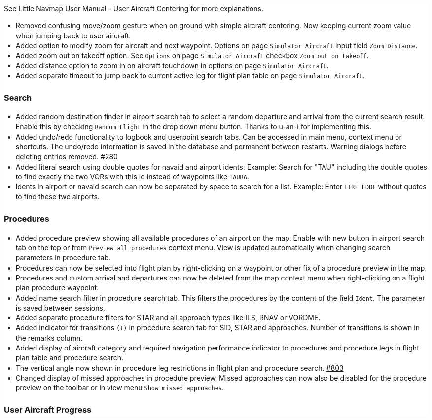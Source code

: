 See
[Little Navmap User Manual - User Aircraft Centering](https://www.littlenavmap.org/manuals/littlenavmap/release/2.8/en/AIRCRAFTCENTER.html)
for more explanations.

* Removed confusing move/zoom gesture when on ground with simple aircraft centering. Now keeping
  current zoom value when jumping back to user aircraft.
* Added option to modify zoom for aircraft and next waypoint. Options on page `Simulator Aircraft`
  input field `Zoom Distance`.
* Added zoom out on takeoff option. See `Options` on page `Simulator Aircraft` checkbox `Zoom out
  on takeoff`.
* Added distance option to zoom in on aircraft touchdown in options on page `Simulator Aircraft`.
* Added separate timeout to jump back to current active leg for flight plan table on page
  `Simulator Aircraft`.

### Search

* Added random destination finder in airport search tab to select a random departure and arrival
  from the current search result. Enable this by checking `Random Flight` in the drop down menu
  button. Thanks to [u-an-i](https://github.com/u-an-i) for implementing this.
* Added undo/redo functionality to logbook and userpoint search tabs. Can be accessed in main menu,
  context menu or shortcuts. The undo/redo information is saved in the database and permanent between
  restarts. Warning dialogs before deleting entries removed. [#280](https://github.com/albar965/littlenavmap/issues/280)
* Added literal search using double quotes for navaid and airport idents. Example: Search for "TAU"
  including the double quotes to find exactly the two VORs with this id instead of waypoints like
  `TAURA`.
* Idents in airport or navaid search can now be separated by space to search for a list. Example:
  Enter `LIRF EDDF` without quotes to find these two airports.

### Procedures

* Added procedure preview showing all available procedures of an airport on the map. Enable with
  new button in airport search tab on the top or from `Preview all procedures` context menu. View is
  updated automatically when changing search parameters in procedure tab.
* Procedures can now be selected into flight plan by right-clicking on a waypoint or other fix of a
  procedure preview in the map.
* Procedures and custom arrival and departures can now be deleted from the map context menu when
  right-clicking on a flight plan procedure waypoint.
* Added name search filter in procedure search tab. This filters the procedures by the content of
  the field `Ident`. The parameter is saved between sessions.
* Added separate procedure filters for STAR and all approach types like ILS, RNAV or VORDME.
* Added indicator for transitions `(T)` in procedure search tab for SID, STAR and approaches.
  Number of transitions is shown in the remarks column.
* Added display of aircraft category and required navigation performance indicator to procedures
  and procedure legs in flight plan table and procedure search.
* The vertical angle now shown in procedure leg restrictions in flight plan and procedure search.
[#803](https://github.com/albar965/littlenavmap/issues/803)
* Changed display of missed approaches in procedure preview. Missed approaches can now also be
  disabled for the procedure preview on the toolbar or in view menu `Show missed approaches`.

### User Aircraft Progress
